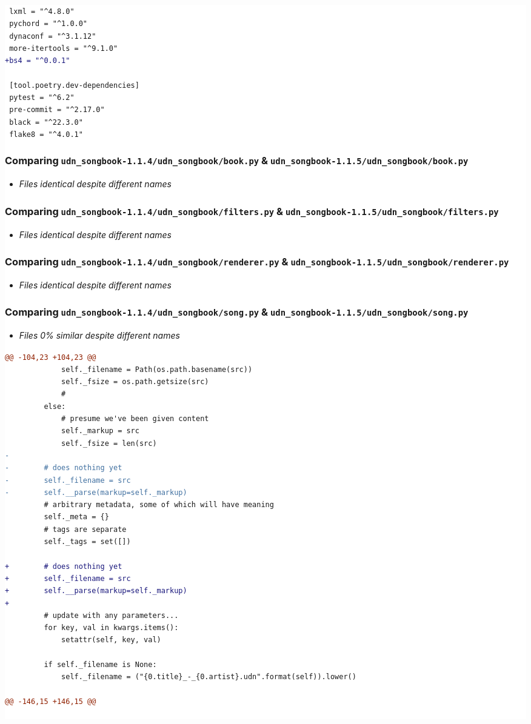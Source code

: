 ```diff
 lxml = "^4.8.0"
 pychord = "^1.0.0"
 dynaconf = "^3.1.12"
 more-itertools = "^9.1.0"
+bs4 = "^0.0.1"
 
 [tool.poetry.dev-dependencies]
 pytest = "^6.2"
 pre-commit = "^2.17.0"
 black = "^22.3.0"
 flake8 = "^4.0.1"
```

### Comparing `udn_songbook-1.1.4/udn_songbook/book.py` & `udn_songbook-1.1.5/udn_songbook/book.py`

 * *Files identical despite different names*

### Comparing `udn_songbook-1.1.4/udn_songbook/filters.py` & `udn_songbook-1.1.5/udn_songbook/filters.py`

 * *Files identical despite different names*

### Comparing `udn_songbook-1.1.4/udn_songbook/renderer.py` & `udn_songbook-1.1.5/udn_songbook/renderer.py`

 * *Files identical despite different names*

### Comparing `udn_songbook-1.1.4/udn_songbook/song.py` & `udn_songbook-1.1.5/udn_songbook/song.py`

 * *Files 0% similar despite different names*

```diff
@@ -104,23 +104,23 @@
             self._filename = Path(os.path.basename(src))
             self._fsize = os.path.getsize(src)
             #
         else:
             # presume we've been given content
             self._markup = src
             self._fsize = len(src)
-
-        # does nothing yet
-        self._filename = src
-        self.__parse(markup=self._markup)
         # arbitrary metadata, some of which will have meaning
         self._meta = {}
         # tags are separate
         self._tags = set([])
 
+        # does nothing yet
+        self._filename = src
+        self.__parse(markup=self._markup)
+
         # update with any parameters...
         for key, val in kwargs.items():
             setattr(self, key, val)
 
         if self._filename is None:
             self._filename = ("{0.title}_-_{0.artist}.udn".format(self)).lower()
 
@@ -146,15 +146,15 @@
 
```